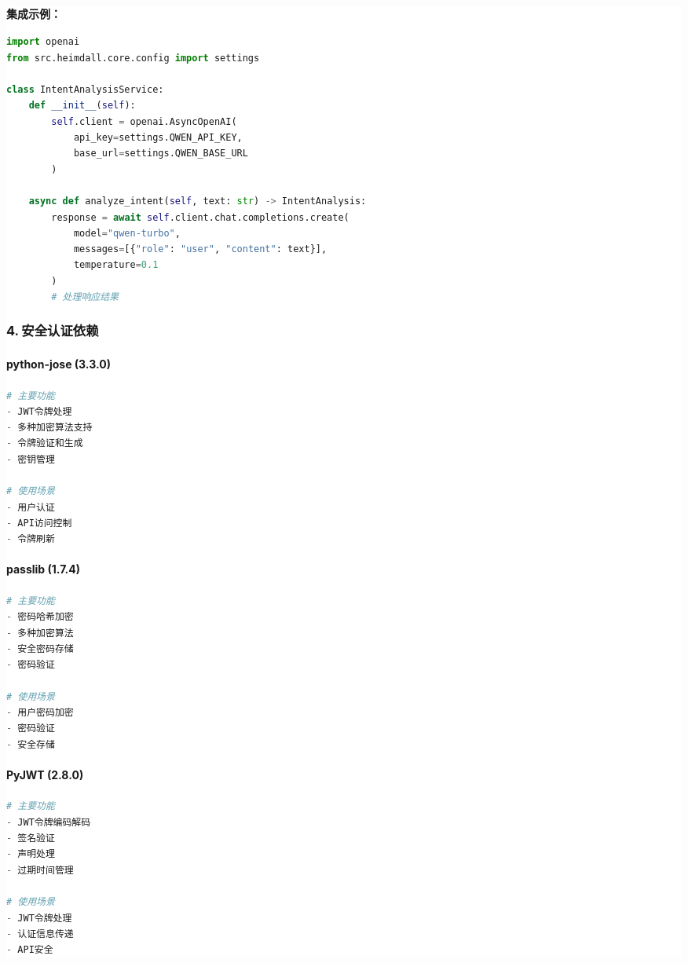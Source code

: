 **集成示例：**
```python
import openai
from src.heimdall.core.config import settings

class IntentAnalysisService:
    def __init__(self):
        self.client = openai.AsyncOpenAI(
            api_key=settings.QWEN_API_KEY,
            base_url=settings.QWEN_BASE_URL
        )
    
    async def analyze_intent(self, text: str) -> IntentAnalysis:
        response = await self.client.chat.completions.create(
            model="qwen-turbo",
            messages=[{"role": "user", "content": text}],
            temperature=0.1
        )
        # 处理响应结果
```

### 4. 安全认证依赖

#### python-jose (3.3.0)
```python
# 主要功能
- JWT令牌处理
- 多种加密算法支持
- 令牌验证和生成
- 密钥管理

# 使用场景
- 用户认证
- API访问控制
- 令牌刷新
```

#### passlib (1.7.4)
```python
# 主要功能
- 密码哈希加密
- 多种加密算法
- 安全密码存储
- 密码验证

# 使用场景
- 用户密码加密
- 密码验证
- 安全存储
```

#### PyJWT (2.8.0)
```python
# 主要功能
- JWT令牌编码解码
- 签名验证
- 声明处理
- 过期时间管理

# 使用场景
- JWT令牌处理
- 认证信息传递
- API安全
```
